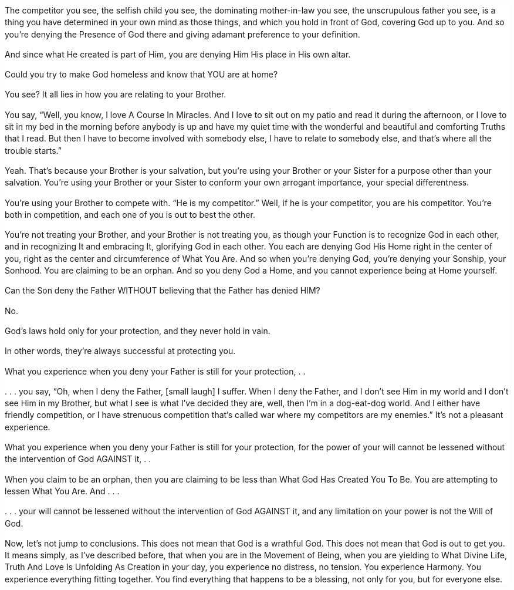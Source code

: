 The competitor you see, the selfish child you see, the dominating mother-in-law you see, the unscrupulous father you see, is a thing you have determined in your own mind as those things, and which you hold in front of God, covering God up to you. And so you’re denying the Presence of God there and giving adamant preference to your definition.

And since what He created is part of Him, you are denying Him His place in His own altar.  

Could you try to make God homeless and know that YOU are at home? 
 
You see? It all lies in how you are relating to your Brother.

You say, “Well, you know, I love A Course In Miracles. And I love to sit out on my patio and read it during the afternoon, or I love to sit in my bed in the morning before anybody is up and have my quiet time with the wonderful and beautiful and comforting Truths that I read. But then I have to become involved with somebody else, I have to relate to somebody else, and that’s where all the trouble starts.”

Yeah. That’s because your Brother is your salvation, but you’re using your Brother or your Sister for a purpose other than your salvation. You’re using your Brother or your Sister to conform your own arrogant importance, your special differentness.

You’re using your Brother to compete with. “He is my competitor.” Well, if he is your competitor, you are his competitor. You’re both in competition, and each one of you is out to best the other.

You’re not treating your Brother, and your Brother is not treating you, as though your Function is to recognize God in each other, and in recognizing It and embracing It, glorifying God in each other. You each are denying God His Home right in the center of you, right as the center and circumference of What You Are. And so when you’re denying God, you’re denying your Sonship, your Sonhood. You are claiming to be an orphan. And so you deny God a Home, and you cannot experience being at Home yourself.

Can the Son deny the Father WITHOUT believing that the Father has denied HIM?  

No.

God’s laws hold only for your protection, and they never hold in vain.  

In other words, they’re always successful at protecting you.

What you experience when you deny your Father is still for your protection, . .

. . . you say, “Oh, when I deny the Father, [small laugh] I suffer. When I deny the Father, and I don’t see Him in my world and I don’t see Him in my Brother, but what I see is what I’ve decided they are, well, then I’m in a dog-eat-dog world. And I either have friendly competition, or I have strenuous competition that’s called war where my competitors are my enemies.” It’s not a pleasant experience.

What you experience when you deny your Father is still for your protection, for the power of your will cannot be lessened without the intervention of God AGAINST it, . .

When you claim to be an orphan, then you are claiming to be less than What God Has Created You To Be. You are attempting to lessen What You Are.
And . . . 

. . . your will cannot be lessened without the intervention of God AGAINST it, and any limitation on your power is not the Will of God.  

Now, let’s not jump to conclusions. This does not mean that God is a wrathful God. This does not mean that God is out to get you. It means simply, as I’ve described before, that when you are in the Movement of Being, when you are yielding to What Divine Life, Truth And Love Is Unfolding As Creation in your day, you experience no distress, no tension. You experience Harmony. You experience everything fitting together. You find everything that happens to be a blessing, not only for you, but for everyone else.
